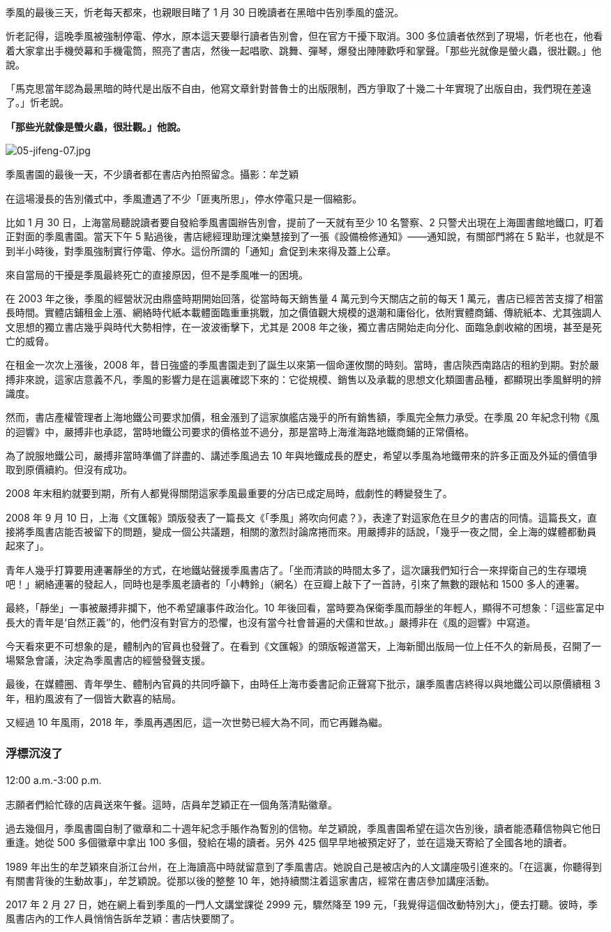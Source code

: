 季風的最後三天，忻老每天都來，也親眼目睹了 1 月 30 日晚讀者在黑暗中告別季風的盛況。

忻老記得，這晚季風被強制停電、停水，原本這天要舉行讀者告別會，但在官方干擾下取消。300 多位讀者依然到了現場，忻老也在，他看着大家拿出手機熒幕和手機電筒，照亮了書店，然後一起唱歌、跳舞、彈琴，爆發出陣陣歡呼和掌聲。「那些光就像是螢火蟲，很壯觀。」他說。

「馬克思當年認為最黑暗的時代是出版不自由，他寫文章針對普魯士的出版限制，西方爭取了十幾二十年實現了出版自由，我們現在差遠了。」忻老說。

**「那些光就像是螢火蟲，很壯觀。」他說。**

![05-jifeng-07.jpg](https://i.loli.net/2018/04/26/5ae1bea4aab5a.jpg)

<figcaption>季風書園的最後一天，不少讀者都在書店內拍照留念。攝影：牟芝穎</figcaption>

在這場漫長的告別儀式中，季風遭遇了不少「匪夷所思」，停水停電只是一個縮影。

比如 1 月 30 日，上海當局聽說讀者要自發給季風書園辦告別會，提前了一天就有至少 10 名警察、2 只警犬出現在上海圖書館地鐵口，盯着正對面的季風書園。當天下午 5 點過後，書店總經理助理沈樂慧接到了一張《設備檢修通知》——通知說，有關部門將在 5 點半，也就是不到半小時後，對季風強制實行停電、停水。這份所謂的「通知」倉促到未來得及蓋上公章。

來自當局的干擾是季風最終死亡的直接原因，但不是季風唯一的困境。

在 2003 年之後，季風的經營狀況由鼎盛時期開始回落，從當時每天銷售量 4 萬元到今天關店之前的每天 1 萬元，書店已經苦苦支撐了相當長時間。實體店鋪租金上漲、網絡時代紙本載體面臨重重挑戰，加之價值觀大規模的退潮和庸俗化，依附實體商鋪、傳統紙本、尤其強調人文思想的獨立書店幾乎與時代大勢相悖，在一波波衝擊下，尤其是 2008 年之後，獨立書店開始走向分化、面臨急劇收縮的困境，甚至是死亡的威脅。

在租金一次次上漲後，2008 年，昔日強盛的季風書園走到了誕生以來第一個命運攸關的時刻。當時，書店陝西南路店的租約到期。對於嚴搏非來說，這家店意義不凡，季風的影響力是在這裏確認下來的：它從規模、銷售以及承載的思想文化類圖書品種，都顯現出季風鮮明的辨識度。

然而，書店產權管理者上海地鐵公司要求加價，租金漲到了這家旗艦店幾乎的所有銷售額，季風完全無力承受。在季風 20 年紀念刊物《風的迴響》中，嚴搏非也承認，當時地鐵公司要求的價格並不過分，那是當時上海淮海路地鐵商鋪的正常價格。

為了說服地鐵公司，嚴搏非當時準備了詳盡的、講述季風過去 10 年與地鐵成長的歷史，希望以季風為地鐵帶來的許多正面及外延的價值爭取到原價續約。但沒有成功。

2008 年末租約就要到期，所有人都覺得關閉這家季風最重要的分店已成定局時，戲劇性的轉變發生了。

2008 年 9 月 10 日，上海《文匯報》頭版發表了一篇長文《「季風」將吹向何處？》，表達了對這家危在旦夕的書店的同情。這篇長文，直接將季風書店能否被留下的問題，變成一個公共議題，相關的激烈討論席捲而來。用嚴搏非的話說，「幾乎一夜之間，全上海的媒體都動員起來了」。

青年人幾乎打算要用連署靜坐的方式，在地鐵站聲援季風書店了。「坐而清談的時間太多了，這次讓我們知行合一來捍衛自己的生存環境吧！」網絡連署的發起人，同時也是季風老讀者的「小轉鈴」（網名）在豆瓣上敲下了一首詩，引來了無數的跟帖和 1500 多人的連署。

最終，「靜坐」一事被嚴搏非攔下，他不希望讓事件政治化。10 年後回看，當時要為保衛季風而靜坐的年輕人，顯得不可想象：「這些富足中長大的青年是‘自然正義‘’的，他們沒有對官方的恐懼，也沒有當今社會普遍的犬儒和世故。」嚴搏非在《風的迴響》中寫道。

今天看來更不可想象的是，體制內的官員也發聲了。在看到《文匯報》的頭版報道當天，上海新聞出版局一位上任不久的新局長，召開了一場緊急會議，決定為季風書店的經營發聲支援。

最後，在媒體圈、青年學生、體制內官員的共同呼籲下，由時任上海市委書記俞正聲寫下批示，讓季風書店終得以與地鐵公司以原價續租 3 年，租約風波有了一個皆大歡喜的結局。

又經過 10 年風雨，2018 年，季風再遇困厄，這一次世勢已經大為不同，而它再難為繼。

### 浮標沉沒了

12:00 a.m.-3:00 p.m.

志願者們給忙碌的店員送來午餐。這時，店員牟芝穎正在一個角落清點徽章。

過去幾個月，季風書園自制了徽章和二十週年紀念手賬作為暫別的信物。牟芝穎說，季風書園希望在這次告別後，讀者能憑藉信物與它他日重逢。她從 500 多個徽章中拿出 100 多個，發給在場的讀者。另外 425 個早早地被預定好了，並在這幾天寄給了全國各地的讀者。

1989 年出生的牟芝穎來自浙江台州，在上海讀高中時就留意到了季風書店。她說自己是被店內的人文講座吸引進來的。「在這裏，你聽得到有關書背後的生動故事」，牟芝穎說。從那以後的整整 10 年，她持續關注着這家書店，經常在書店參加講座活動。

2017 年 2 月 27 日，她在網上看到季風的一門人文講堂課從 2999 元，驟然降至 199 元，「我覺得這個改動特別大」，便去打聽。彼時，季風書店內的工作人員悄悄告訴牟芝穎：書店快要關了。

